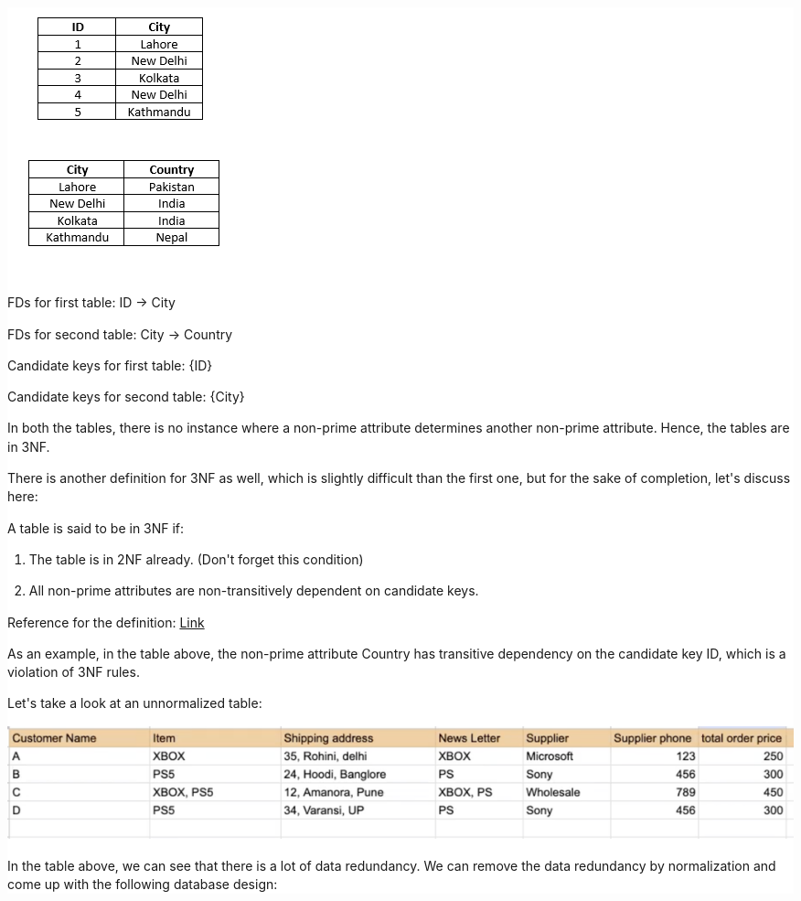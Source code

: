 ![Table-in-3NF](./assets/Table-in-3NF.png)

FDs for first table: ID -> City

FDs for second table: 
    City -> Country

Candidate keys for first table: {ID}

Candidate keys for second table: {City}

In both the tables, there is no instance where a non-prime attribute determines another non-prime attribute. Hence, the tables are in 3NF.

There is another definition for 3NF as well, which is slightly difficult than the first one, but for the sake of completion, let's discuss here:

A table is said to be in 3NF if:

1. The table is in 2NF already. (Don't forget this condition)

2. All non-prime attributes are non-transitively dependent on candidate keys. 

Reference for the definition: [Link](https://vertabelo.com/blog/normalization-1nf-2nf-3nf/)

As an example, in the table above, the non-prime attribute Country has transitive dependency on the candidate key ID, which is a violation of 3NF rules.

Let's take a look at an unnormalized table:

![Unnormalized_table_for_order_Related_data](./assets/Unnormalized_table_for_order_Related_data.png)

In the table above, we can see that there is a lot of data redundancy. We can remove the data redundancy by normalization and come up with the following database design:
